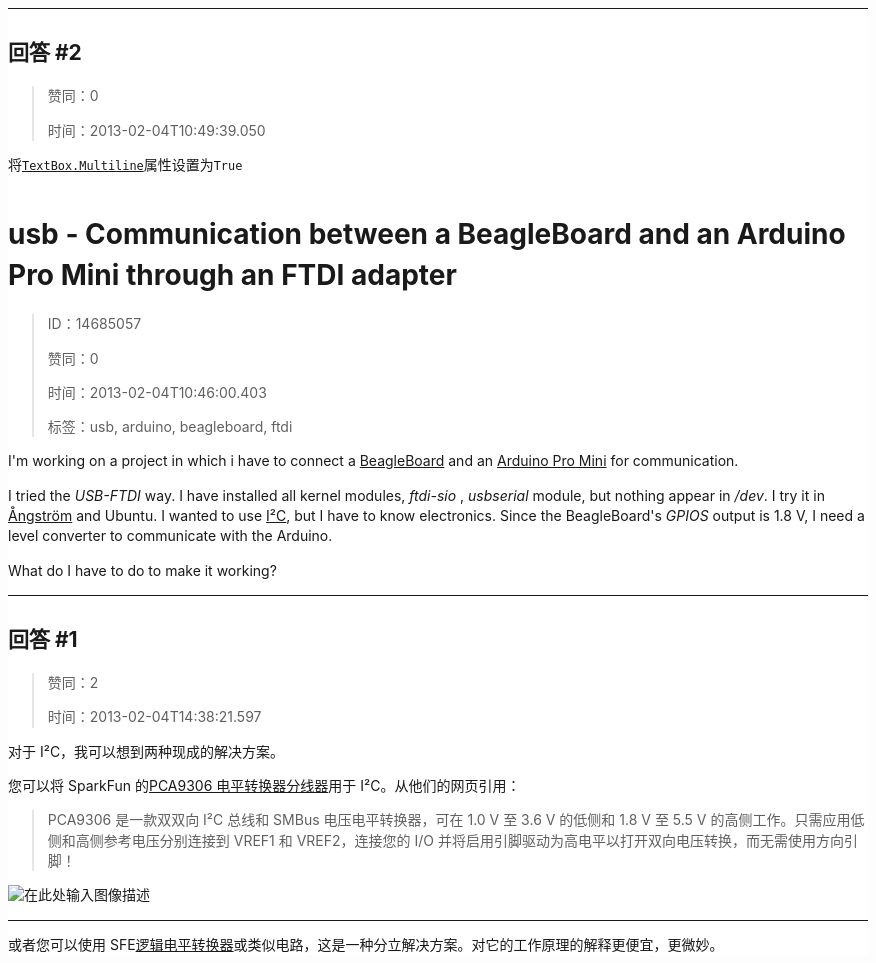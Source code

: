 * * *

## 回答 #2

> 赞同：0
> 
> 时间：2013-02-04T10:49:39.050

将[`TextBox.Multiline`](http://msdn.microsoft.com/en-us/library/12w624ff.aspxSX49sVet2gxtUQ&bvm=bv.41867550,d.bGE)属性设置为`True`

# usb - Communication between a BeagleBoard and an Arduino Pro Mini through an FTDI adapter

> ID：14685057
> 
> 赞同：0
> 
> 时间：2013-02-04T10:46:00.403
> 
> 标签：usb, arduino, beagleboard, ftdi

I'm working on a project in which i have to connect a [BeagleBoard](http://en.wikipedia.org/wiki/BeagleBoard) and an [Arduino Pro Mini](http://arduino.cc/en/Main/ArduinoBoardProMini) for communication.

I tried the *USB-FTDI* way. I have installed all kernel modules, *ftdi-sio* , *usbserial* module, but nothing appear in */dev*. I try it in [Ångström](http://en.wikipedia.org/wiki/%C3%85ngstr%C3%B6m_distribution) and Ubuntu. I wanted to use [I²C](http://en.wikipedia.org/wiki/I%C2%B2C), but I have to know electronics. Since the BeagleBoard's *GPIOS* output is 1.8 V, I need a level converter to communicate with the Arduino.

What do I have to do to make it working?

* * *

## 回答 #1

> 赞同：2
> 
> 时间：2013-02-04T14:38:21.597

对于 I²C，我可以想到两种现成的解决方案。

您可以将 SparkFun 的[PCA9306 电平转换器分线器](https://www.sparkfun.com/products/10403?)用于 I²C。从他们的网页引用：

> PCA9306 是一款双双向 I²C 总线和 SMBus 电压电平转换器，可在 1.0 V 至 3.6 V 的低侧和 1.8 V 至 5.5 V 的高侧工作。只需应用低侧和高侧参考电压分别连接到 VREF1 和 VREF2，连接您的 I/O 并将启用引脚驱动为高电平以打开双向电压转换，而无需使用方向引脚！

![在此处输入图像描述](../Images/9f2b1055d3204bdf933188d372f44d84.png)

* * *

或者您可以使用 SFE[逻辑电平转换器](https://www.sparkfun.com/products/8745)或类似电路，这是一种分立解决方案。对它的工作原理的解释更便宜，更微妙。
